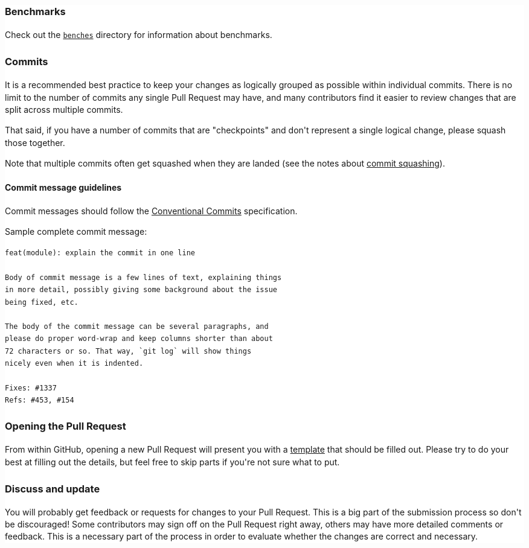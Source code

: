### Benchmarks

Check out the [`benches`](/benches) directory for information about benchmarks.

### Commits

It is a recommended best practice to keep your changes as logically grouped as
possible within individual commits. There is no limit to the number of commits
any single Pull Request may have, and many contributors find it easier to review
changes that are split across multiple commits.

That said, if you have a number of commits that are "checkpoints" and don't
represent a single logical change, please squash those together.

Note that multiple commits often get squashed when they are landed (see the
notes about [commit squashing](#commit-squashing)).

#### Commit message guidelines

Commit messages should follow the [Conventional Commits](https://www.conventionalcommits.org/en/v1.0.0/)
specification.

Sample complete commit message:

```txt
feat(module): explain the commit in one line

Body of commit message is a few lines of text, explaining things
in more detail, possibly giving some background about the issue
being fixed, etc.

The body of the commit message can be several paragraphs, and
please do proper word-wrap and keep columns shorter than about
72 characters or so. That way, `git log` will show things
nicely even when it is indented.

Fixes: #1337
Refs: #453, #154
```

### Opening the Pull Request

From within GitHub, opening a new Pull Request will present you with a
[template] that should be filled out. Please try to do your best at filling out
the details, but feel free to skip parts if you're not sure what to put.

[template]: .github/PULL_REQUEST_TEMPLATE.md

### Discuss and update

You will probably get feedback or requests for changes to your Pull Request.
This is a big part of the submission process so don't be discouraged! Some
contributors may sign off on the Pull Request right away, others may have
more detailed comments or feedback. This is a necessary part of the process
in order to evaluate whether the changes are correct and necessary.


[coc]: https://github.com/rust-lang/rust/blob/master/CODE_OF_CONDUCT.md
[issue]: https://github.com/ithacaxyz/solar/issues
[open a discussion]: https://github.com/ithacaxyz/solar/discussions/new
[mcve]: https://stackoverflow.com/help/mcve
[cargo-nextest]: https://nexte.st/
[`cargo docs-rs`]: https://github.com/dtolnay/cargo-docs-rs
[unit-tests]: https://doc.rust-lang.org/rust-by-example/testing/unit_testing.html
[documentation-tests]: https://doc.rust-lang.org/rust-by-example/testing/doc_testing.html
[integration-tests]: https://doc.rust-lang.org/rust-by-example/testing/integration_testing.html
[ui_test]: https://github.com/oli-obk/ui_test
[compiletest]: https://rustc-dev-guide.rust-lang.org/tests/compiletest.html
[tokio]: https://github.com/tokio-rs/tokio/blob/master/CONTRIBUTING.md
[hiding-a-comment]: https://help.github.com/articles/managing-disruptive-comments/#hiding-a-comment
[documentation test]: https://doc.rust-lang.org/rustdoc/documentation-tests.html